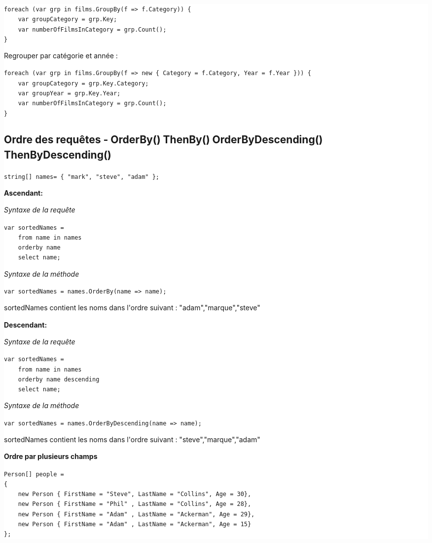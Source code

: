     foreach (var grp in films.GroupBy(f => f.Category)) {
        var groupCategory = grp.Key;
        var numberOfFilmsInCategory = grp.Count();
    }

Regrouper par catégorie et année :

    foreach (var grp in films.GroupBy(f => new { Category = f.Category, Year = f.Year })) {
        var groupCategory = grp.Key.Category;
        var groupYear = grp.Key.Year;
        var numberOfFilmsInCategory = grp.Count();
    }



## Ordre des requêtes - OrderBy() ThenBy() OrderByDescending() ThenByDescending()
    string[] names= { "mark", "steve", "adam" };

**Ascendant:**

*Syntaxe de la requête*

    var sortedNames =
        from name in names
        orderby name
        select name;

*Syntaxe de la méthode*

    var sortedNames = names.OrderBy(name => name);

sortedNames contient les noms dans l'ordre suivant :
"adam","marque","steve"

**Descendant:**


*Syntaxe de la requête*

    var sortedNames =
        from name in names
        orderby name descending
        select name;

*Syntaxe de la méthode*

    var sortedNames = names.OrderByDescending(name => name);

sortedNames contient les noms dans l'ordre suivant :
"steve","marque","adam"

**Ordre par plusieurs champs**

    Person[] people =
    {
        new Person { FirstName = "Steve", LastName = "Collins", Age = 30},
        new Person { FirstName = "Phil" , LastName = "Collins", Age = 28},
        new Person { FirstName = "Adam" , LastName = "Ackerman", Age = 29},
        new Person { FirstName = "Adam" , LastName = "Ackerman", Age = 15}
    };
